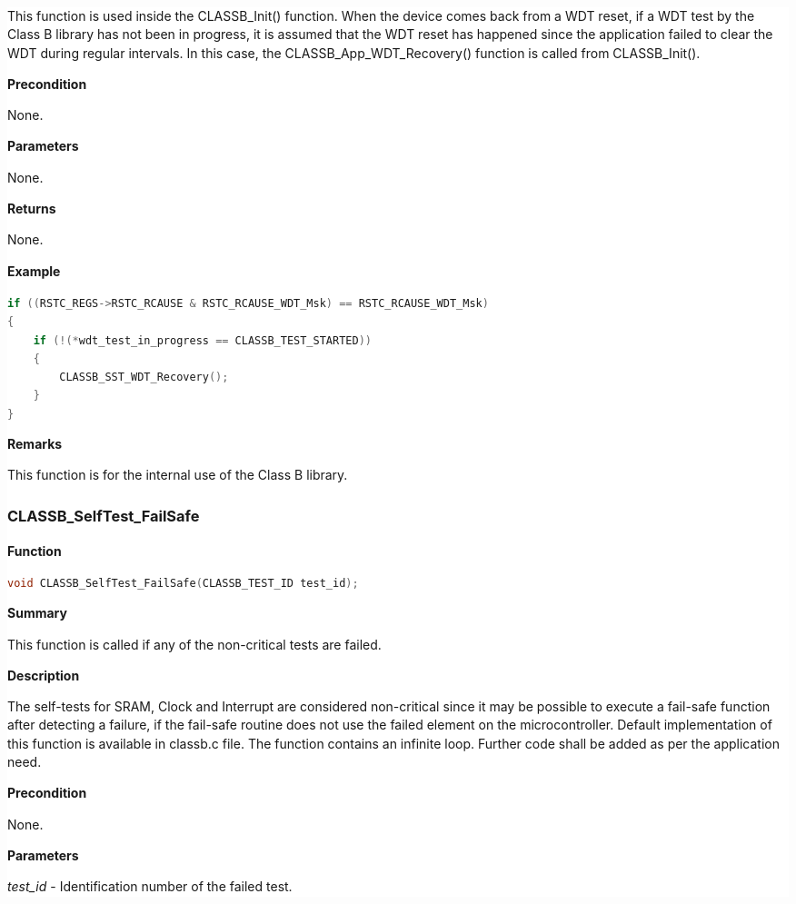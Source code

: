 This function is used inside the CLASSB_Init() function. When the device comes back from a WDT reset,
if a WDT test by the Class B library has not been in progress, it is assumed that the WDT reset has
happened since the application failed to clear the WDT during regular intervals.
In this case, the CLASSB_App_WDT_Recovery() function is called from CLASSB_Init().

**Precondition**

None.

**Parameters**

None.

**Returns**

None.

**Example**

```c
if ((RSTC_REGS->RSTC_RCAUSE & RSTC_RCAUSE_WDT_Msk) == RSTC_RCAUSE_WDT_Msk)
{
    if (!(*wdt_test_in_progress == CLASSB_TEST_STARTED))
    {
        CLASSB_SST_WDT_Recovery();
    }
}
```

**Remarks**

This function is for the internal use of the Class B library.

### CLASSB_SelfTest_FailSafe

**Function**

```c
void CLASSB_SelfTest_FailSafe(CLASSB_TEST_ID test_id);
```

**Summary**

This function is called if any of the non-critical tests are failed.

**Description**

The self-tests for SRAM, Clock and Interrupt are considered non-critical since it may be possible
to execute a fail-safe function after detecting a failure, if the fail-safe routine does not use
the failed element on the microcontroller. Default implementation of this function is available
in classb.c file. The function contains an infinite loop. Further code shall be added as per the application need.

**Precondition**

None.

**Parameters**

*test_id* - Identification number of the failed test.

